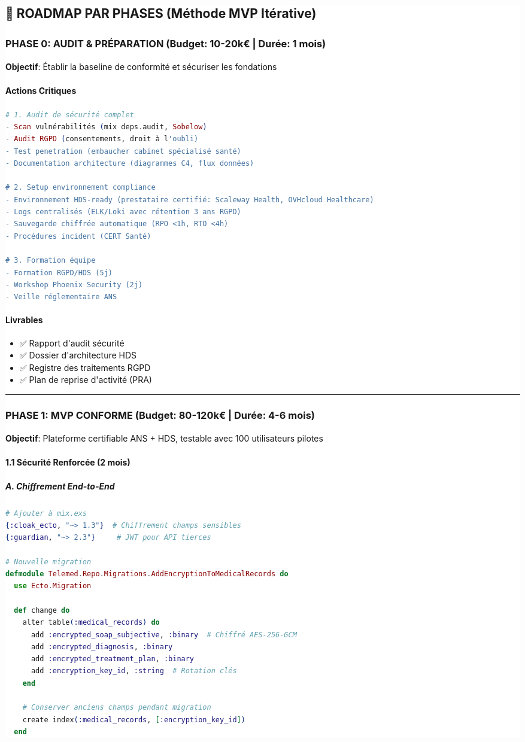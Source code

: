
## 🎯 ROADMAP PAR PHASES (Méthode MVP Itérative)

### **PHASE 0: AUDIT & PRÉPARATION** (Budget: 10-20k€ | Durée: 1 mois)

**Objectif**: Établir la baseline de conformité et sécuriser les fondations

#### Actions Critiques
```elixir
# 1. Audit de sécurité complet
- Scan vulnérabilités (mix deps.audit, Sobelow)
- Audit RGPD (consentements, droit à l'oubli)
- Test penetration (embaucher cabinet spécialisé santé)
- Documentation architecture (diagrammes C4, flux données)

# 2. Setup environnement compliance
- Environnement HDS-ready (prestataire certifié: Scaleway Health, OVHcloud Healthcare)
- Logs centralisés (ELK/Loki avec rétention 3 ans RGPD)
- Sauvegarde chiffrée automatique (RPO <1h, RTO <4h)
- Procédures incident (CERT Santé)

# 3. Formation équipe
- Formation RGPD/HDS (5j)
- Workshop Phoenix Security (2j)
- Veille réglementaire ANS
```

#### Livrables
- ✅ Rapport d'audit sécurité
- ✅ Dossier d'architecture HDS
- ✅ Registre des traitements RGPD
- ✅ Plan de reprise d'activité (PRA)

---

### **PHASE 1: MVP CONFORME** (Budget: 80-120k€ | Durée: 4-6 mois)

**Objectif**: Plateforme certifiable ANS + HDS, testable avec 100 utilisateurs pilotes

#### 1.1 Sécurité Renforcée (2 mois)

##### A. Chiffrement End-to-End
```elixir
# Ajouter à mix.exs
{:cloak_ecto, "~> 1.3"}  # Chiffrement champs sensibles
{:guardian, "~> 2.3"}     # JWT pour API tierces

# Nouvelle migration
defmodule Telemed.Repo.Migrations.AddEncryptionToMedicalRecords do
  use Ecto.Migration
  
  def change do
    alter table(:medical_records) do
      add :encrypted_soap_subjective, :binary  # Chiffré AES-256-GCM
      add :encrypted_diagnosis, :binary
      add :encrypted_treatment_plan, :binary
      add :encryption_key_id, :string  # Rotation clés
    end
    
    # Conserver anciens champs pendant migration
    create index(:medical_records, [:encryption_key_id])
  end
```
